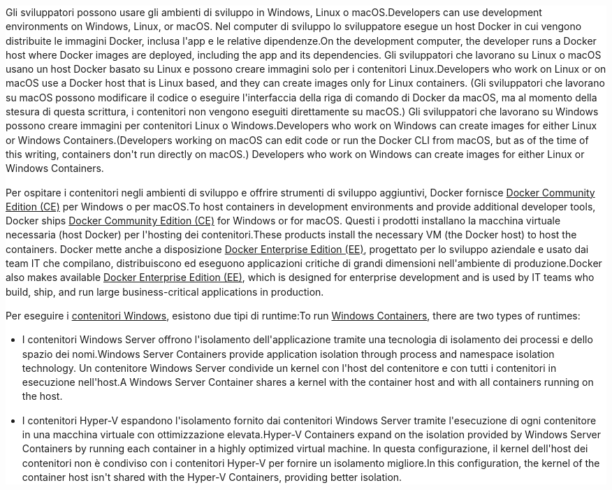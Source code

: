 <span data-ttu-id="0b10d-112">Gli sviluppatori possono usare gli ambienti di sviluppo in Windows, Linux o macOS.</span><span class="sxs-lookup"><span data-stu-id="0b10d-112">Developers can use development environments on Windows, Linux, or macOS.</span></span> <span data-ttu-id="0b10d-113">Nel computer di sviluppo lo sviluppatore esegue un host Docker in cui vengono distribuite le immagini Docker, inclusa l'app e le relative dipendenze.</span><span class="sxs-lookup"><span data-stu-id="0b10d-113">On the development computer, the developer runs a Docker host where Docker images are deployed, including the app and its dependencies.</span></span> <span data-ttu-id="0b10d-114">Gli sviluppatori che lavorano su Linux o macOS usano un host Docker basato su Linux e possono creare immagini solo per i contenitori Linux.</span><span class="sxs-lookup"><span data-stu-id="0b10d-114">Developers who work on Linux or on macOS use a Docker host that is Linux based, and they can create images only for Linux containers.</span></span> <span data-ttu-id="0b10d-115">(Gli sviluppatori che lavorano su macOS possono modificare il codice o eseguire l'interfaccia della riga di comando di Docker da macOS, ma al momento della stesura di questa scrittura, i contenitori non vengono eseguiti direttamente su macOS.) Gli sviluppatori che lavorano su Windows possono creare immagini per contenitori Linux o Windows.Developers who work on Windows can create images for either Linux or Windows Containers.</span><span class="sxs-lookup"><span data-stu-id="0b10d-115">(Developers working on macOS can edit code or run the Docker CLI from macOS, but as of the time of this writing, containers don't run directly on macOS.) Developers who work on Windows can create images for either Linux or Windows Containers.</span></span>

<span data-ttu-id="0b10d-116">Per ospitare i contenitori negli ambienti di sviluppo e offrire strumenti di sviluppo aggiuntivi, Docker fornisce [Docker Community Edition (CE)](https://www.docker.com/community-edition) per Windows o per macOS.</span><span class="sxs-lookup"><span data-stu-id="0b10d-116">To host containers in development environments and provide additional developer tools, Docker ships [Docker Community Edition (CE)](https://www.docker.com/community-edition) for Windows or for macOS.</span></span> <span data-ttu-id="0b10d-117">Questi i prodotti installano la macchina virtuale necessaria (host Docker) per l'hosting dei contenitori.</span><span class="sxs-lookup"><span data-stu-id="0b10d-117">These products install the necessary VM (the Docker host) to host the containers.</span></span> <span data-ttu-id="0b10d-118">Docker mette anche a disposizione [Docker Enterprise Edition (EE)](https://www.docker.com/enterprise-edition), progettato per lo sviluppo aziendale e usato dai team IT che compilano, distribuiscono ed eseguono applicazioni critiche di grandi dimensioni nell'ambiente di produzione.</span><span class="sxs-lookup"><span data-stu-id="0b10d-118">Docker also makes available [Docker Enterprise Edition (EE)](https://www.docker.com/enterprise-edition), which is designed for enterprise development and is used by IT teams who build, ship, and run large business-critical applications in production.</span></span>

<span data-ttu-id="0b10d-119">Per eseguire i [contenitori Windows](/virtualization/windowscontainers/about/), esistono due tipi di runtime:</span><span class="sxs-lookup"><span data-stu-id="0b10d-119">To run [Windows Containers](/virtualization/windowscontainers/about/), there are two types of runtimes:</span></span>

- <span data-ttu-id="0b10d-120">I contenitori Windows Server offrono l'isolamento dell'applicazione tramite una tecnologia di isolamento dei processi e dello spazio dei nomi.</span><span class="sxs-lookup"><span data-stu-id="0b10d-120">Windows Server Containers provide application isolation through process and namespace isolation technology.</span></span> <span data-ttu-id="0b10d-121">Un contenitore Windows Server condivide un kernel con l'host del contenitore e con tutti i contenitori in esecuzione nell'host.</span><span class="sxs-lookup"><span data-stu-id="0b10d-121">A Windows Server Container shares a kernel with the container host and with all containers running on the host.</span></span>

- <span data-ttu-id="0b10d-122">I contenitori Hyper-V espandono l'isolamento fornito dai contenitori Windows Server tramite l'esecuzione di ogni contenitore in una macchina virtuale con ottimizzazione elevata.</span><span class="sxs-lookup"><span data-stu-id="0b10d-122">Hyper-V Containers expand on the isolation provided by Windows Server Containers by running each container in a highly optimized virtual machine.</span></span> <span data-ttu-id="0b10d-123">In questa configurazione, il kernel dell'host dei contenitori non è condiviso con i contenitori Hyper-V per fornire un isolamento migliore.</span><span class="sxs-lookup"><span data-stu-id="0b10d-123">In this configuration, the kernel of the container host isn't shared with the Hyper-V Containers, providing better isolation.</span></span>
